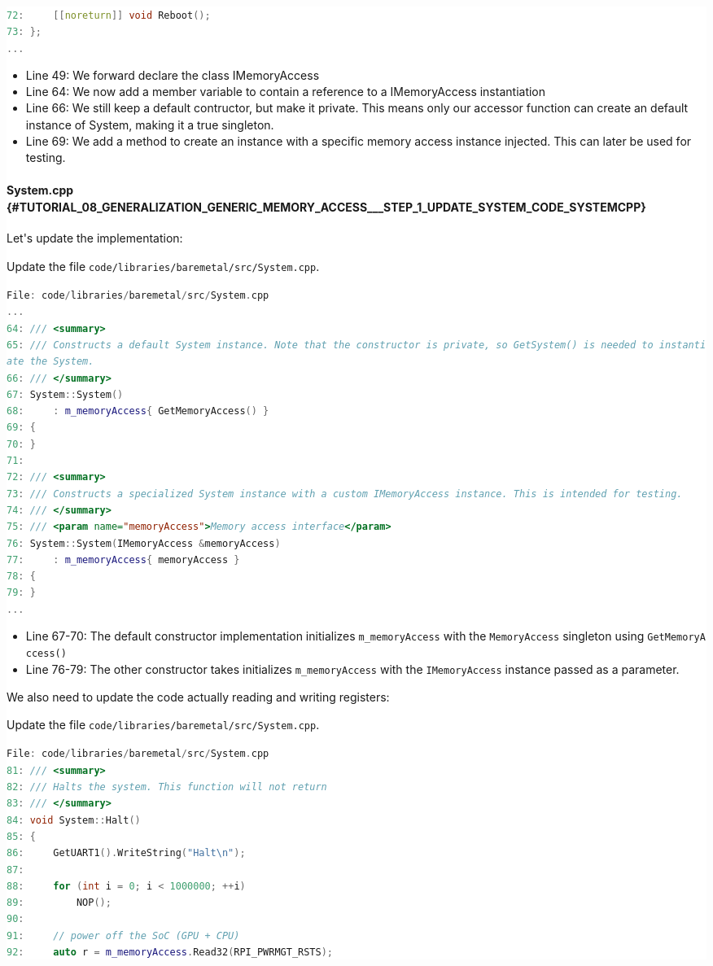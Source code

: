 ```cpp
72:     [[noreturn]] void Reboot();
73: };
...
```

- Line 49: We forward declare the class IMemoryAccess
- Line 64: We now add a member variable to contain a reference to a IMemoryAccess instantiation
- Line 66: We still keep a default contructor, but make it private.
This means only our accessor function can create an default instance of System, making it a true singleton.
- Line 69: We add a method to create an instance with a specific memory access instance injected.
This can later be used for testing.

#### System.cpp {#TUTORIAL_08_GENERALIZATION_GENERIC_MEMORY_ACCESS___STEP_1_UPDATE_SYSTEM_CODE_SYSTEMCPP}

Let's update the implementation:

Update the file `code/libraries/baremetal/src/System.cpp`.

```cpp
File: code/libraries/baremetal/src/System.cpp
...
64: /// <summary>
65: /// Constructs a default System instance. Note that the constructor is private, so GetSystem() is needed to instantiate the System.
66: /// </summary>
67: System::System()
68:     : m_memoryAccess{ GetMemoryAccess() }
69: {
70: }
71: 
72: /// <summary>
73: /// Constructs a specialized System instance with a custom IMemoryAccess instance. This is intended for testing.
74: /// </summary>
75: /// <param name="memoryAccess">Memory access interface</param>
76: System::System(IMemoryAccess &memoryAccess)
77:     : m_memoryAccess{ memoryAccess }
78: {
79: }
...
```

- Line 67-70: The default constructor implementation initializes `m_memoryAccess` with the `MemoryAccess` singleton using `GetMemoryAccess()`
- Line 76-79: The other constructor takes initializes `m_memoryAccess` with the `IMemoryAccess` instance passed as a parameter.

We also need to update the code actually reading and writing registers:

Update the file `code/libraries/baremetal/src/System.cpp`.

```cpp
File: code/libraries/baremetal/src/System.cpp
81: /// <summary>
82: /// Halts the system. This function will not return
83: /// </summary>
84: void System::Halt()
85: {
86:     GetUART1().WriteString("Halt\n");
87: 
88:     for (int i = 0; i < 1000000; ++i)
89:         NOP();
90: 
91:     // power off the SoC (GPU + CPU)
92:     auto r = m_memoryAccess.Read32(RPI_PWRMGT_RSTS);
```